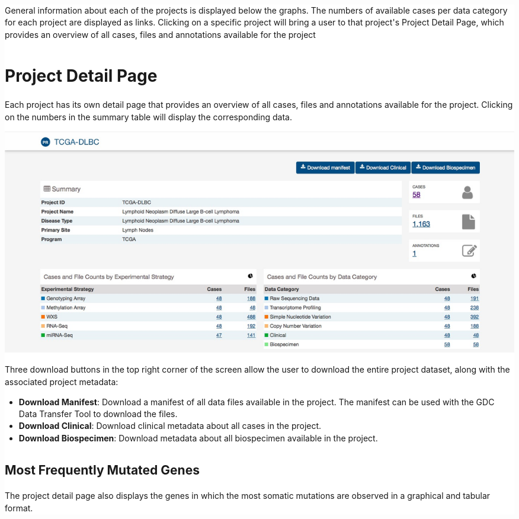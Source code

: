 General information about each of the projects is displayed below the graphs. The numbers of available cases per data category for each project are displayed as links. Clicking on a specific project will bring a user to that project's Project Detail Page, which provides an overview of all cases, files and annotations available for the project

# Project Detail Page

Each project has its own detail page that provides an overview of all cases, files and annotations available for the project. Clicking on the numbers in the summary table will display the corresponding data.

[![Project Entity Page](images/gdc-project-entity-page.png)](images/gdc-project-entity-page.png "Click to see the full image.")

Three download buttons in the top right corner of the screen allow the user to download the entire project dataset, along with the associated project metadata:

* __Download Manifest__: Download a manifest of all data files available in the project. The manifest can be used with the GDC Data Transfer Tool to download the files.
* __Download Clinical__: Download clinical metadata about all cases in the project.
* __Download Biospecimen__: Download metadata about all biospecimen available in the project.

## Most Frequently Mutated Genes

The project detail page also displays the genes in which the most somatic mutations are observed in a graphical and tabular format.
